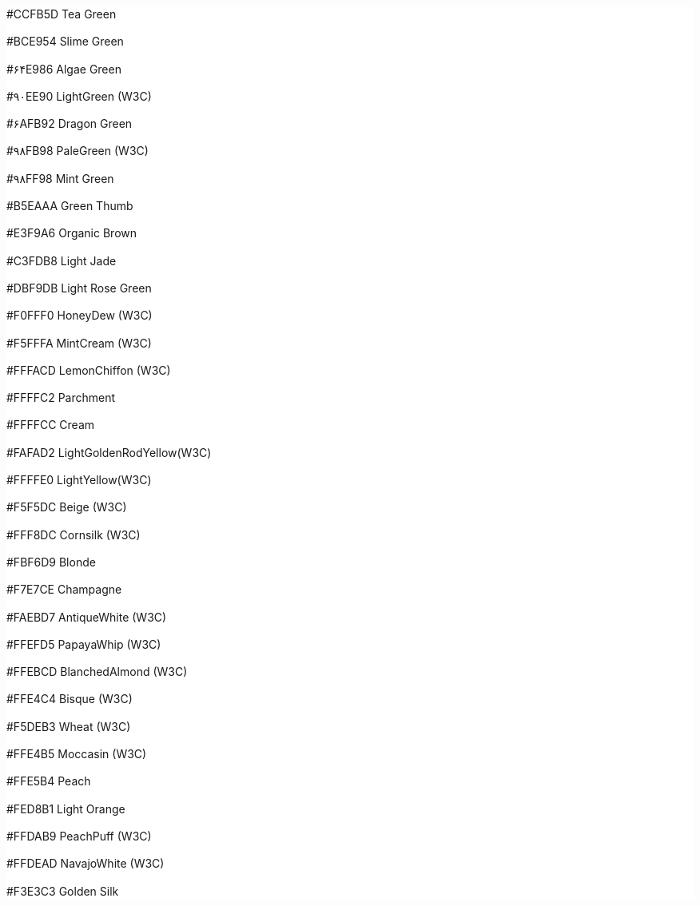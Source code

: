 #CCFB5D	Tea Green

#BCE954	Slime Green

#۶۴E986	Algae Green

#۹۰EE90	LightGreen (W3C)

#۶AFB92	Dragon Green

#۹۸FB98	PaleGreen (W3C)

#۹۸FF98	Mint Green

#B5EAAA	Green Thumb

#E3F9A6	Organic Brown

#C3FDB8	Light Jade

#DBF9DB	Light Rose Green

#F0FFF0	HoneyDew (W3C)

#F5FFFA	MintCream (W3C)

#FFFACD	LemonChiffon (W3C)

#FFFFC2	Parchment

#FFFFCC	Cream

#FAFAD2	LightGoldenRodYellow(W3C)

#FFFFE0	LightYellow(W3C)

#F5F5DC	Beige (W3C)

#FFF8DC	Cornsilk (W3C)

#FBF6D9	Blonde

#F7E7CE	Champagne

#FAEBD7	AntiqueWhite (W3C)

#FFEFD5	PapayaWhip (W3C)

#FFEBCD	BlanchedAlmond (W3C)

#FFE4C4	Bisque (W3C)


#F5DEB3	Wheat (W3C)

#FFE4B5	Moccasin (W3C)

#FFE5B4	Peach

#FED8B1	Light Orange

#FFDAB9	PeachPuff (W3C)

#FFDEAD	NavajoWhite (W3C)

#F3E3C3	Golden Silk
